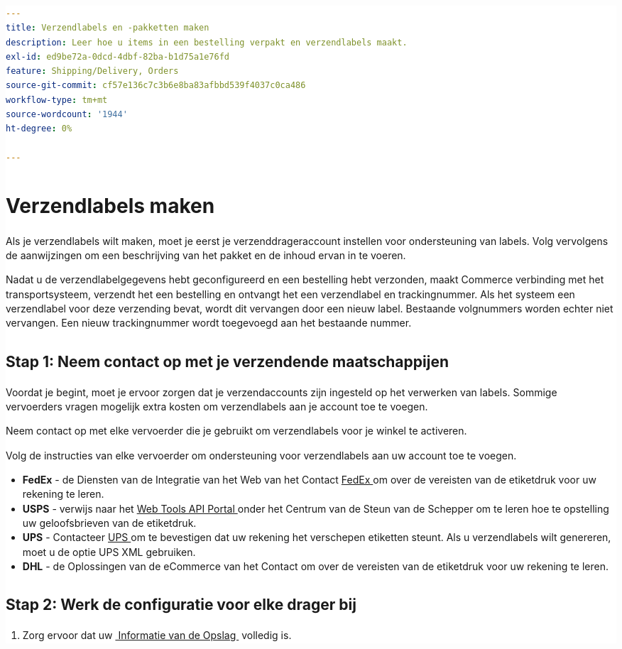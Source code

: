 ```yaml
---
title: Verzendlabels en -pakketten maken
description: Leer hoe u items in een bestelling verpakt en verzendlabels maakt.
exl-id: ed9be72a-0dcd-4dbf-82ba-b1d75a1e76fd
feature: Shipping/Delivery, Orders
source-git-commit: cf57e136c7c3b6e8ba83afbbd539f4037c0ca486
workflow-type: tm+mt
source-wordcount: '1944'
ht-degree: 0%

---
```


# Verzendlabels maken

Als je verzendlabels wilt maken, moet je eerst je verzenddrageraccount instellen voor ondersteuning van labels. Volg vervolgens de aanwijzingen om een beschrijving van het pakket en de inhoud ervan in te voeren.

Nadat u de verzendlabelgegevens hebt geconfigureerd en een bestelling hebt verzonden, maakt Commerce verbinding met het transportsysteem, verzendt het een bestelling en ontvangt het een verzendlabel en trackingnummer. Als het systeem een verzendlabel voor deze verzending bevat, wordt dit vervangen door een nieuw label. Bestaande volgnummers worden echter niet vervangen. Een nieuw trackingnummer wordt toegevoegd aan het bestaande nummer.

## Stap 1: Neem contact op met je verzendende maatschappijen

Voordat je begint, moet je ervoor zorgen dat je verzendaccounts zijn ingesteld op het verwerken van labels. Sommige vervoerders vragen mogelijk extra kosten om verzendlabels aan je account toe te voegen.

Neem contact op met elke vervoerder die je gebruikt om verzendlabels voor je winkel te activeren.

Volg de instructies van elke vervoerder om ondersteuning voor verzendlabels aan uw account toe te voegen.

- **FedEx** - de Diensten van de Integratie van het Web van het Contact [ FedEx ][1] om over de vereisten van de etiketdruk voor uw rekening te leren.
- **USPS** - verwijs naar het [ Web Tools API Portal ][4] onder het Centrum van de Steun van de Schepper om te leren hoe te opstelling uw geloofsbrieven van de etiketdruk.
- **UPS** - Contacteer [ UPS ][2] om te bevestigen dat uw rekening het verschepen etiketten steunt. Als u verzendlabels wilt genereren, moet u de optie UPS XML gebruiken.
- **DHL** - de Oplossingen van de eCommerce van het Contact [ ][3] om over de vereisten van de etiketdruk voor uw rekening te leren.

## Stap 2: Werk de configuratie voor elke drager bij

1. Zorg ervoor dat uw [&#x200B; Informatie van de Opslag &#x200B;](../getting-started/store-details.md#store-information) volledig is.


[1]: https://www.fedex.com/en-us/api/get-support.html
[2]: https://www.ups.com/us/en/support/contact-us.page
[3]: https://www.dhl.com/us-en/home/our-divisions/ecommerce-solutions.html
[4]: https://www.usps.com/business/web-tools-apis/#ssc